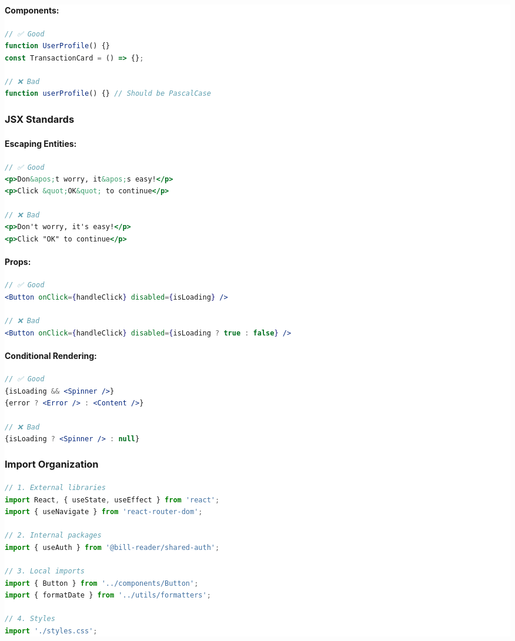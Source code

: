 #### Components:
```javascript
// ✅ Good
function UserProfile() {}
const TransactionCard = () => {};

// ❌ Bad
function userProfile() {} // Should be PascalCase
```

### JSX Standards

#### Escaping Entities:
```jsx
// ✅ Good
<p>Don&apos;t worry, it&apos;s easy!</p>
<p>Click &quot;OK&quot; to continue</p>

// ❌ Bad
<p>Don't worry, it's easy!</p>
<p>Click "OK" to continue</p>
```

#### Props:
```jsx
// ✅ Good
<Button onClick={handleClick} disabled={isLoading} />

// ❌ Bad
<Button onClick={handleClick} disabled={isLoading ? true : false} />
```

#### Conditional Rendering:
```jsx
// ✅ Good
{isLoading && <Spinner />}
{error ? <Error /> : <Content />}

// ❌ Bad
{isLoading ? <Spinner /> : null}
```

### Import Organization

```javascript
// 1. External libraries
import React, { useState, useEffect } from 'react';
import { useNavigate } from 'react-router-dom';

// 2. Internal packages
import { useAuth } from '@bill-reader/shared-auth';

// 3. Local imports
import { Button } from '../components/Button';
import { formatDate } from '../utils/formatters';

// 4. Styles
import './styles.css';
```
